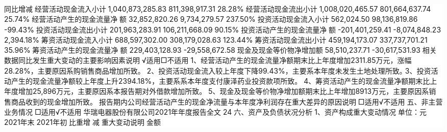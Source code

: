 同比增减
经营活动现金流入小计
1,040,873,285.83
811,398,917.31
28.28%
经营活动现金流出小计
1,008,020,465.57
801,664,637.74
25.74%
经营活动产生的现金流量净
额
32,852,820.26
9,734,279.57
237.50%
投资活动现金流入小计
562,024.50
98,136,819.86
-99.43%
投资活动现金流出小计
201,963,283.91
106,211,668.09
90.15%
投资活动产生的现金流量净
额
-201,401,259.41
-8,074,848.23
2,394.18%
筹资活动现金流入小计
688,597,302.00
308,179,028.63
123.44%
筹资活动现金流出小计
459,194,173.07
337,737,701.21
35.96%
筹资活动产生的现金流量净
额
229,403,128.93
-29,558,672.58
现金及现金等价物净增加额
58,510,237.71
-30,617,531.93
相关数据同比发生重大变动的主要影响因素说明
√适用□不适用
1、经营活动产生的现金流量净额期末比上年度增加2311.85万元，涨幅28.28%，主要原因系购销售商品增加所致。
2、投资活动现金流入较上年度下降99.43%，主要系本年度未发生土地处理所致｡
3、投资活动产生的现金流量净额较上年度上升2394.18%，主要系系本年度支付康泽药业投资款项所致。
4、筹资活动产生的现金流量净额期末比上年度增加25,896万元，主要原因系本报告期对外借款增加所致。
5、现金及现金等价物净增加额期末比上年增加8913万元，主要原因系销售商品收到的现金增加所致。
报告期内公司经营活动产生的现金净流量与本年度净利润存在重大差异的原因说明
□适用√不适用
五、非主营业务情况
□适用√不适用
华瑞电器股份有限公司2021年年度报告全文
24
六、资产及负债状况分析
1、资产构成重大变动情况
单位：元
2021年末
2021年初
比重增
减
重大变动说明
金额